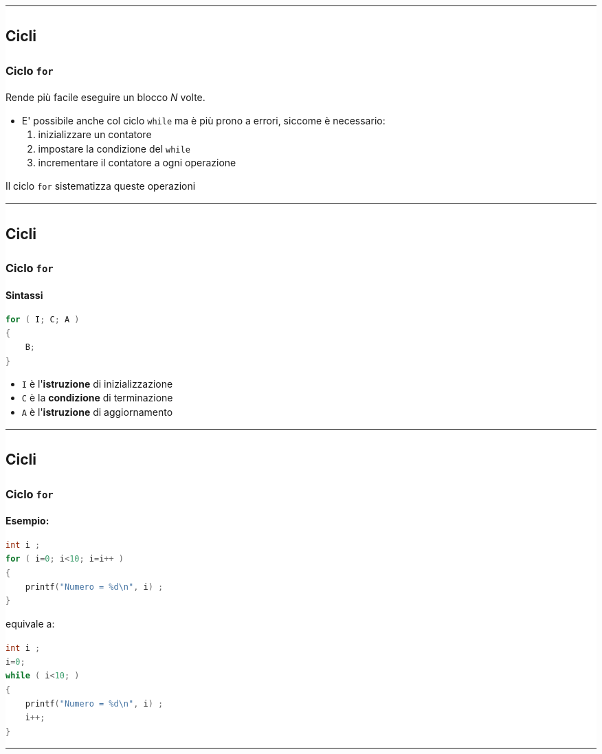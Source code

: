 
---
## Cicli
### Ciclo `for`

Rende più facile eseguire un blocco $N$ volte.
- E' possibile anche col ciclo `while` ma è più prono a errori, siccome è necessario:
  1. inizializzare un contatore
  2. impostare la condizione del `while`
  3. incrementare il contatore a ogni operazione
  
Il ciclo `for` sistematizza queste operazioni

---
## Cicli
### Ciclo `for`

**Sintassi**
```c
for ( I; C; A )
{
    B;
}
```
- `I` è l'**istruzione** di inizializzazione
- `C` è la **condizione** di terminazione
- `A` è l'**istruzione** di aggiornamento

---
## Cicli
### Ciclo `for`

<medium>

**Esempio:**
```c
int i ;
for ( i=0; i<10; i=i++ )
{
    printf("Numero = %d\n", i) ;
}
```

equivale a: 

```c
int i ;
i=0;
while ( i<10; )
{
    printf("Numero = %d\n", i) ;
    i++;
}
```
</medium>

---